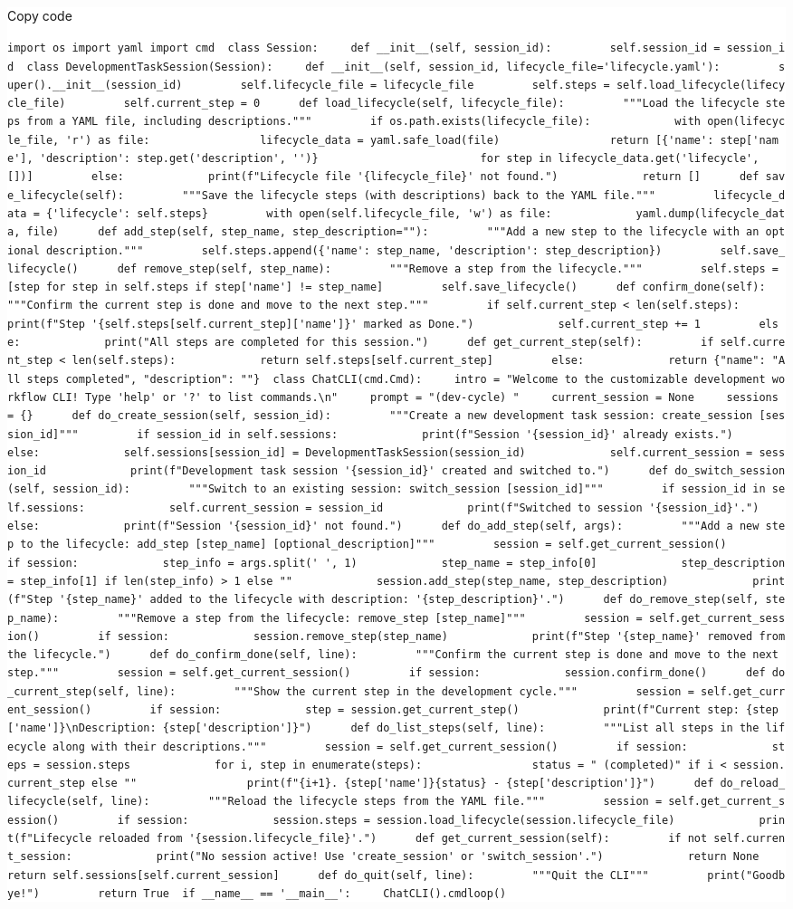 Copy code

`import os import yaml import cmd  class Session:     def __init__(self, session_id):         self.session_id = session_id  class DevelopmentTaskSession(Session):     def __init__(self, session_id, lifecycle_file='lifecycle.yaml'):         super().__init__(session_id)         self.lifecycle_file = lifecycle_file         self.steps = self.load_lifecycle(lifecycle_file)         self.current_step = 0      def load_lifecycle(self, lifecycle_file):         """Load the lifecycle steps from a YAML file, including descriptions."""         if os.path.exists(lifecycle_file):             with open(lifecycle_file, 'r') as file:                 lifecycle_data = yaml.safe_load(file)                 return [{'name': step['name'], 'description': step.get('description', '')}                         for step in lifecycle_data.get('lifecycle', [])]         else:             print(f"Lifecycle file '{lifecycle_file}' not found.")             return []      def save_lifecycle(self):         """Save the lifecycle steps (with descriptions) back to the YAML file."""         lifecycle_data = {'lifecycle': self.steps}         with open(self.lifecycle_file, 'w') as file:             yaml.dump(lifecycle_data, file)      def add_step(self, step_name, step_description=""):         """Add a new step to the lifecycle with an optional description."""         self.steps.append({'name': step_name, 'description': step_description})         self.save_lifecycle()      def remove_step(self, step_name):         """Remove a step from the lifecycle."""         self.steps = [step for step in self.steps if step['name'] != step_name]         self.save_lifecycle()      def confirm_done(self):         """Confirm the current step is done and move to the next step."""         if self.current_step < len(self.steps):             print(f"Step '{self.steps[self.current_step]['name']}' marked as Done.")             self.current_step += 1         else:             print("All steps are completed for this session.")      def get_current_step(self):         if self.current_step < len(self.steps):             return self.steps[self.current_step]         else:             return {"name": "All steps completed", "description": ""}  class ChatCLI(cmd.Cmd):     intro = "Welcome to the customizable development workflow CLI! Type 'help' or '?' to list commands.\n"     prompt = "(dev-cycle) "     current_session = None     sessions = {}      def do_create_session(self, session_id):         """Create a new development task session: create_session [session_id]"""         if session_id in self.sessions:             print(f"Session '{session_id}' already exists.")         else:             self.sessions[session_id] = DevelopmentTaskSession(session_id)             self.current_session = session_id             print(f"Development task session '{session_id}' created and switched to.")      def do_switch_session(self, session_id):         """Switch to an existing session: switch_session [session_id]"""         if session_id in self.sessions:             self.current_session = session_id             print(f"Switched to session '{session_id}'.")         else:             print(f"Session '{session_id}' not found.")      def do_add_step(self, args):         """Add a new step to the lifecycle: add_step [step_name] [optional_description]"""         session = self.get_current_session()         if session:             step_info = args.split(' ', 1)             step_name = step_info[0]             step_description = step_info[1] if len(step_info) > 1 else ""             session.add_step(step_name, step_description)             print(f"Step '{step_name}' added to the lifecycle with description: '{step_description}'.")      def do_remove_step(self, step_name):         """Remove a step from the lifecycle: remove_step [step_name]"""         session = self.get_current_session()         if session:             session.remove_step(step_name)             print(f"Step '{step_name}' removed from the lifecycle.")      def do_confirm_done(self, line):         """Confirm the current step is done and move to the next step."""         session = self.get_current_session()         if session:             session.confirm_done()      def do_current_step(self, line):         """Show the current step in the development cycle."""         session = self.get_current_session()         if session:             step = session.get_current_step()             print(f"Current step: {step['name']}\nDescription: {step['description']}")      def do_list_steps(self, line):         """List all steps in the lifecycle along with their descriptions."""         session = self.get_current_session()         if session:             steps = session.steps             for i, step in enumerate(steps):                 status = " (completed)" if i < session.current_step else ""                 print(f"{i+1}. {step['name']}{status} - {step['description']}")      def do_reload_lifecycle(self, line):         """Reload the lifecycle steps from the YAML file."""         session = self.get_current_session()         if session:             session.steps = session.load_lifecycle(session.lifecycle_file)             print(f"Lifecycle reloaded from '{session.lifecycle_file}'.")      def get_current_session(self):         if not self.current_session:             print("No session active! Use 'create_session' or 'switch_session'.")             return None         return self.sessions[self.current_session]      def do_quit(self, line):         """Quit the CLI"""         print("Goodbye!")         return True  if __name__ == '__main__':     ChatCLI().cmdloop()`
